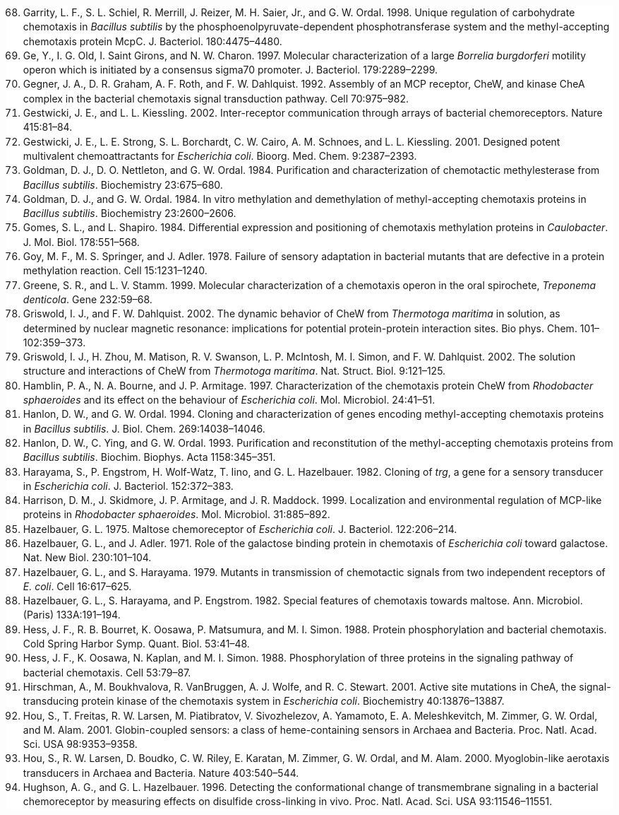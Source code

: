 68. Garrity, L. F., S. L. Schiel, R. Merrill, J. Reizer, M. H. Saier, Jr., and G. W. Ordal. 1998. Unique regulation of carbohydrate chemotaxis in *Bacillus subtilis* by the phosphoenolpyruvate-dependent phosphotransferase system and the methyl-accepting chemotaxis protein McpC. J. Bacteriol. 180:4475–4480.
69. Ge, Y., I. G. Old, I. Saint Girons, and N. W. Charon. 1997. Molecular characterization of a large *Borrelia burgdorferi* motility operon which is initiated by a consensus sigma70 promoter. J. Bacteriol. 179:2289–2299.
70. Gegner, J. A., D. R. Graham, A. F. Roth, and F. W. Dahlquist. 1992. Assembly of an MCP receptor, CheW, and kinase CheA complex in the bacterial chemotaxis signal transduction pathway. Cell 70:975–982.
71. Gestwicki, J. E., and L. L. Kiessling. 2002. Inter-receptor communication through arrays of bacterial chemoreceptors. Nature 415:81–84.
72. Gestwicki, J. E., L. E. Strong, S. L. Borchardt, C. W. Cairo, A. M. Schnoes, and L. L. Kiessling. 2001. Designed potent multivalent chemoattractants for *Escherichia coli*. Bioorg. Med. Chem. 9:2387–2393.
73. Goldman, D. J., D. O. Nettleton, and G. W. Ordal. 1984. Purification and characterization of chemotactic methylesterase from *Bacillus subtilis*. Biochemistry 23:675–680.
74. Goldman, D. J., and G. W. Ordal. 1984. In vitro methylation and demethylation of methyl-accepting chemotaxis proteins in *Bacillus subtilis*. Biochemistry 23:2600–2606.
75. Gomes, S. L., and L. Shapiro. 1984. Differential expression and positioning of chemotaxis methylation proteins in *Caulobacter*. J. Mol. Biol. 178:551–568.
76. Goy, M. F., M. S. Springer, and J. Adler. 1978. Failure of sensory adaptation in bacterial mutants that are defective in a protein methylation reaction. Cell 15:1231–1240.
77. Greene, S. R., and L. V. Stamm. 1999. Molecular characterization of a chemotaxis operon in the oral spirochete, *Treponema denticola*. Gene 232:59–68.
78. Griswold, I. J., and F. W. Dahlquist. 2002. The dynamic behavior of CheW from *Thermotoga maritima* in solution, as determined by nuclear magnetic resonance: implications for potential protein-protein interaction sites. Bio phys. Chem. 101–102:359–373.
79. Griswold, I. J., H. Zhou, M. Matison, R. V. Swanson, L. P. McIntosh, M. I. Simon, and F. W. Dahlquist. 2002. The solution structure and interactions of CheW from *Thermotoga maritima*. Nat. Struct. Biol. 9:121–125.
80. Hamblin, P. A., N. A. Bourne, and J. P. Armitage. 1997. Characterization of the chemotaxis protein CheW from *Rhodobacter sphaeroides* and its effect on the behaviour of *Escherichia coli*. Mol. Microbiol. 24:41–51.
81. Hanlon, D. W., and G. W. Ordal. 1994. Cloning and characterization of genes encoding methyl-accepting chemotaxis proteins in *Bacillus subtilis*. J. Biol. Chem. 269:14038–14046.
82. Hanlon, D. W., C. Ying, and G. W. Ordal. 1993. Purification and reconstitution of the methyl-accepting chemotaxis proteins from *Bacillus subtilis*. Biochim. Biophys. Acta 1158:345–351.
83. Harayama, S., P. Engstrom, H. Wolf-Watz, T. Iino, and G. L. Hazelbauer. 1982. Cloning of *trg*, a gene for a sensory transducer in *Escherichia coli*. J. Bacteriol. 152:372–383.
84. Harrison, D. M., J. Skidmore, J. P. Armitage, and J. R. Maddock. 1999. Localization and environmental regulation of MCP-like proteins in *Rhodobacter sphaeroides*. Mol. Microbiol. 31:885–892.
85. Hazelbauer, G. L. 1975. Maltose chemoreceptor of *Escherichia coli*. J. Bacteriol. 122:206–214.
86. Hazelbauer, G. L., and J. Adler. 1971. Role of the galactose binding protein in chemotaxis of *Escherichia coli* toward galactose. Nat. New Biol. 230:101–104.
87. Hazelbauer, G. L., and S. Harayama. 1979. Mutants in transmission of chemotactic signals from two independent receptors of *E. coli*. Cell 16:617–625.
88. Hazelbauer, G. L., S. Harayama, and P. Engstrom. 1982. Special features of chemotaxis towards maltose. Ann. Microbiol. (Paris) 133A:191–194.
89. Hess, J. F., R. B. Bourret, K. Oosawa, P. Matsumura, and M. I. Simon. 1988. Protein phosphorylation and bacterial chemotaxis. Cold Spring Harbor Symp. Quant. Biol. 53:41–48.
90. Hess, J. F., K. Oosawa, N. Kaplan, and M. I. Simon. 1988. Phosphorylation of three proteins in the signaling pathway of bacterial chemotaxis. Cell 53:79–87.
91. Hirschman, A., M. Boukhvalova, R. VanBruggen, A. J. Wolfe, and R. C. Stewart. 2001. Active site mutations in CheA, the signal-transducing protein kinase of the chemotaxis system in *Escherichia coli*. Biochemistry 40:13876–13887.
92. Hou, S., T. Freitas, R. W. Larsen, M. Piatibratov, V. Sivozhelezov, A. Yamamoto, E. A. Meleshkevitch, M. Zimmer, G. W. Ordal, and M. Alam. 2001. Globin-coupled sensors: a class of heme-containing sensors in Archaea and Bacteria. Proc. Natl. Acad. Sci. USA 98:9353–9358.
93. Hou, S., R. W. Larsen, D. Boudko, C. W. Riley, E. Karatan, M. Zimmer, G. W. Ordal, and M. Alam. 2000. Myoglobin-like aerotaxis transducers in Archaea and Bacteria. Nature 403:540–544.
94. Hughson, A. G., and G. L. Hazelbauer. 1996. Detecting the conformational change of transmembrane signaling in a bacterial chemoreceptor by measuring effects on disulfide cross-linking in vivo. Proc. Natl. Acad. Sci. USA 93:11546–11551.